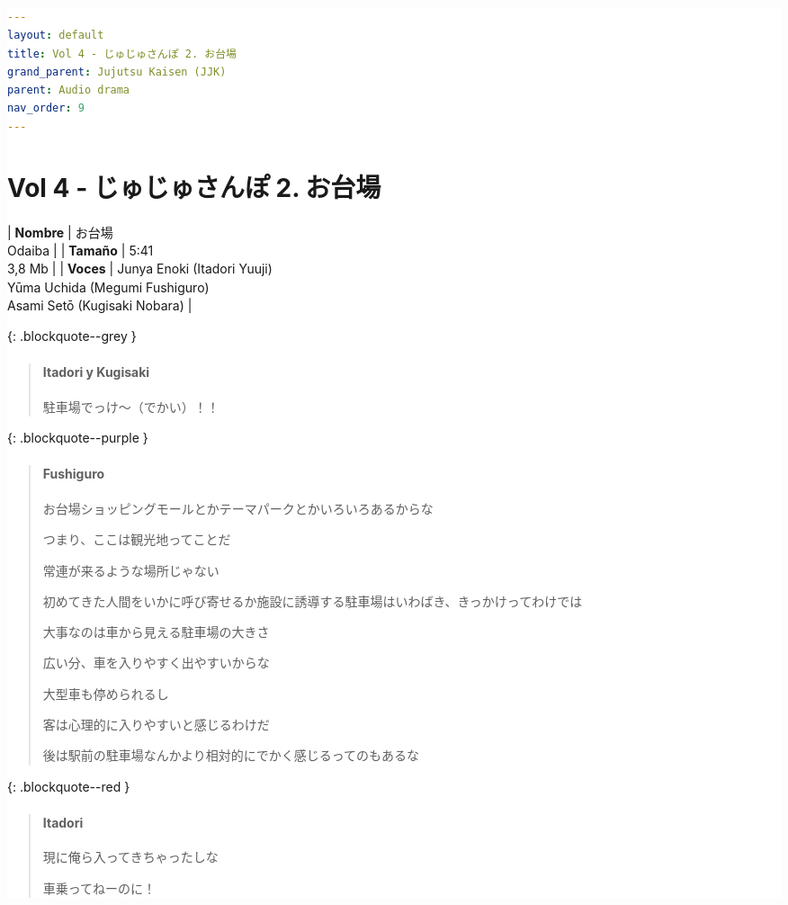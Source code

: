 ```yaml
---
layout: default
title: Vol 4 - じゅじゅさんぽ 2. お台場
grand_parent: Jujutsu Kaisen (JJK)
parent: Audio drama
nav_order: 9
---
```


# Vol 4 - じゅじゅさんぽ 2. お台場

| **Nombre** | お台場 <br> Odaiba |
| **Tamaño** | 5:41 <br> 3,8 Mb |
| **Voces** | <span class="d-inline-block text-red-300">Junya Enoki (Itadori Yuuji)</span> <br> <span class="d-inline-block text-purple-300">Yūma Uchida (Megumi Fushiguro)</span> <br> <span class="d-inline-block text-pink">Asami Setō (Kugisaki Nobara)</span> |

{: .blockquote--grey }

> #### Itadori y Kugisaki
>
> 駐車場でっけ〜（でかい）！！

{: .blockquote--purple }

> #### Fushiguro
>
> お台場ショッピングモールとかテーマパークとかいろいろあるからな
> 
> つまり、ここは観光地ってことだ
> 
> 常連が来るような場所じゃない
> 
> 初めてきた人間をいかに呼び寄せるか施設に誘導する駐車場はいわばき、きっかけってわけでは
> 
> 大事なのは車から見える駐車場の大きさ
> 
> 広い分、車を入りやすく出やすいからな
> 
> 大型車も停められるし
> 
> 客は心理的に入りやすいと感じるわけだ
> 
> 後は駅前の駐車場なんかより相対的にでかく感じるってのもあるな

{: .blockquote--red }

> #### Itadori
>
> 現に俺ら入ってきちゃったしな
> 
> 車乗ってねーのに！
